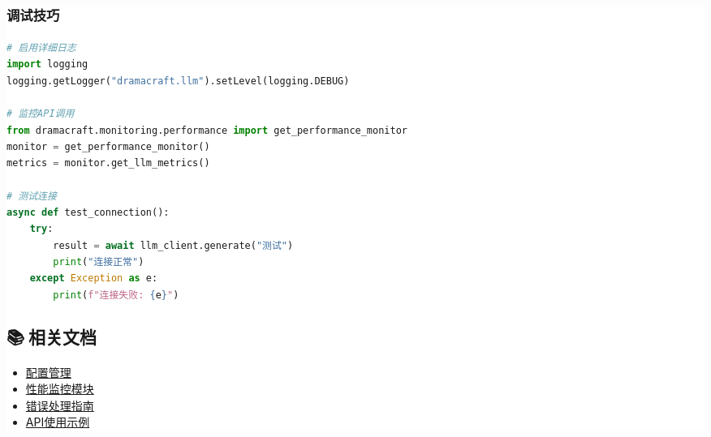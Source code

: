 ### 调试技巧

```python
# 启用详细日志
import logging
logging.getLogger("dramacraft.llm").setLevel(logging.DEBUG)

# 监控API调用
from dramacraft.monitoring.performance import get_performance_monitor
monitor = get_performance_monitor()
metrics = monitor.get_llm_metrics()

# 测试连接
async def test_connection():
    try:
        result = await llm_client.generate("测试")
        print("连接正常")
    except Exception as e:
        print(f"连接失败: {e}")
```

## 📚 相关文档

- [配置管理](../../config.py)
- [性能监控模块](../monitoring/docs/README.md)
- [错误处理指南](../../../docs/troubleshooting.md)
- [API使用示例](../../../examples/llm_examples.py)
